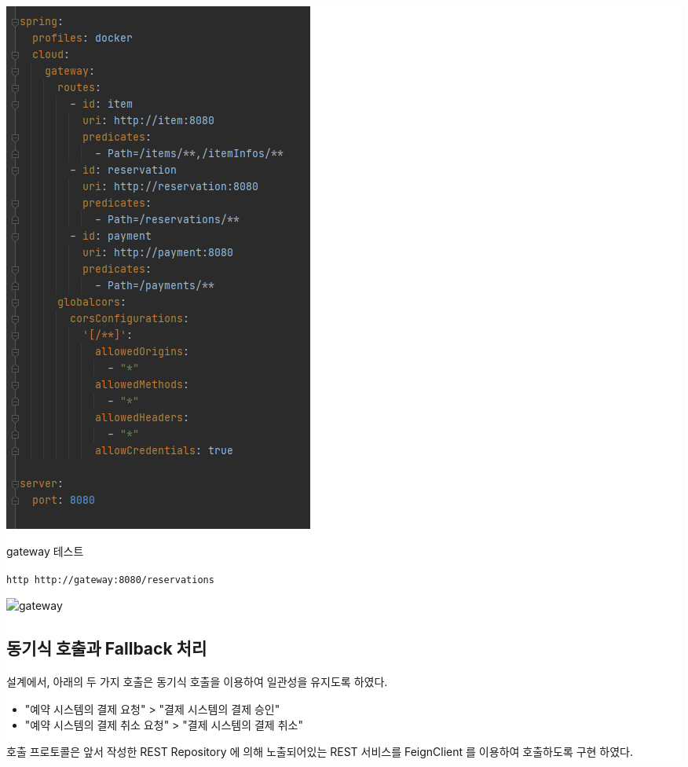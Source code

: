 ![image](./img/gateway.PNG)

gateway 테스트

```
http http://gateway:8080/reservations
```
![gateway](https://user-images.githubusercontent.com/26623768/106683440-dc31fd80-6607-11eb-95ea-f928dcd08e4a.PNG)



## 동기식 호출과 Fallback 처리

설계에서, 아래의 두 가지 호출은 동기식 호출을 이용하여 일관성을 유지도록 하였다. 

- "예약 시스템의 결제 요청" > "결제 시스템의 결제 승인" 
- "예약 시스템의 결제 취소 요청" > "결제 시스템의 결제 취소"

호출 프로토콜은 앞서 작성한 REST Repository 에 의해 노출되어있는 REST 서비스를 FeignClient 를 이용하여 호출하도록 구현 하였다.
